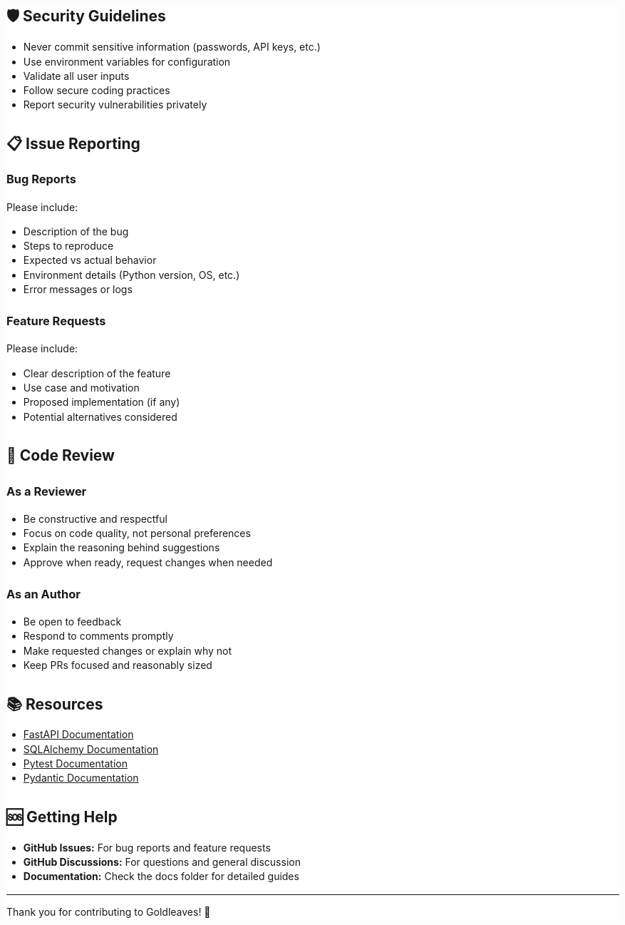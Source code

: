 ## 🛡️ Security Guidelines

- Never commit sensitive information (passwords, API keys, etc.)
- Use environment variables for configuration
- Validate all user inputs
- Follow secure coding practices
- Report security vulnerabilities privately

## 📋 Issue Reporting

### Bug Reports

Please include:
- Description of the bug
- Steps to reproduce
- Expected vs actual behavior
- Environment details (Python version, OS, etc.)
- Error messages or logs

### Feature Requests

Please include:
- Clear description of the feature
- Use case and motivation
- Proposed implementation (if any)
- Potential alternatives considered

## 🤝 Code Review

### As a Reviewer

- Be constructive and respectful
- Focus on code quality, not personal preferences
- Explain the reasoning behind suggestions
- Approve when ready, request changes when needed

### As an Author

- Be open to feedback
- Respond to comments promptly
- Make requested changes or explain why not
- Keep PRs focused and reasonably sized

## 📚 Resources

- [FastAPI Documentation](https://fastapi.tiangolo.com/)
- [SQLAlchemy Documentation](https://docs.sqlalchemy.org/)
- [Pytest Documentation](https://docs.pytest.org/)
- [Pydantic Documentation](https://pydantic-docs.helpmanual.io/)

## 🆘 Getting Help

- **GitHub Issues:** For bug reports and feature requests
- **GitHub Discussions:** For questions and general discussion
- **Documentation:** Check the docs folder for detailed guides

---

Thank you for contributing to Goldleaves! 🌿
